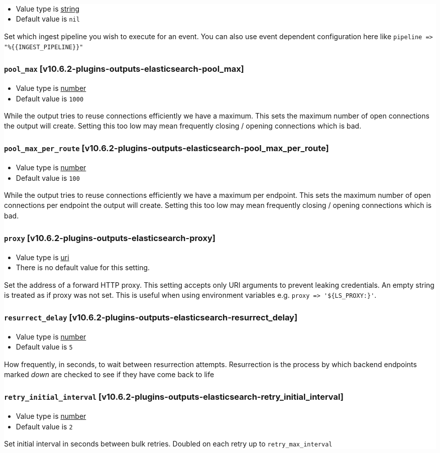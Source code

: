 * Value type is [string](logstash://reference/configuration-file-structure.md#string)
* Default value is `nil`

Set which ingest pipeline you wish to execute for an event. You can also use event dependent configuration here like `pipeline => "%{{INGEST_PIPELINE}}"`


### `pool_max` [v10.6.2-plugins-outputs-elasticsearch-pool_max]

* Value type is [number](logstash://reference/configuration-file-structure.md#number)
* Default value is `1000`

While the output tries to reuse connections efficiently we have a maximum. This sets the maximum number of open connections the output will create. Setting this too low may mean frequently closing / opening connections which is bad.


### `pool_max_per_route` [v10.6.2-plugins-outputs-elasticsearch-pool_max_per_route]

* Value type is [number](logstash://reference/configuration-file-structure.md#number)
* Default value is `100`

While the output tries to reuse connections efficiently we have a maximum per endpoint. This sets the maximum number of open connections per endpoint the output will create. Setting this too low may mean frequently closing / opening connections which is bad.


### `proxy` [v10.6.2-plugins-outputs-elasticsearch-proxy]

* Value type is [uri](logstash://reference/configuration-file-structure.md#uri)
* There is no default value for this setting.

Set the address of a forward HTTP proxy. This setting accepts only URI arguments to prevent leaking credentials. An empty string is treated as if proxy was not set. This is useful when using environment variables e.g. `proxy => '${LS_PROXY:}'`.


### `resurrect_delay` [v10.6.2-plugins-outputs-elasticsearch-resurrect_delay]

* Value type is [number](logstash://reference/configuration-file-structure.md#number)
* Default value is `5`

How frequently, in seconds, to wait between resurrection attempts. Resurrection is the process by which backend endpoints marked *down* are checked to see if they have come back to life


### `retry_initial_interval` [v10.6.2-plugins-outputs-elasticsearch-retry_initial_interval]

* Value type is [number](logstash://reference/configuration-file-structure.md#number)
* Default value is `2`

Set initial interval in seconds between bulk retries. Doubled on each retry up to `retry_max_interval`
